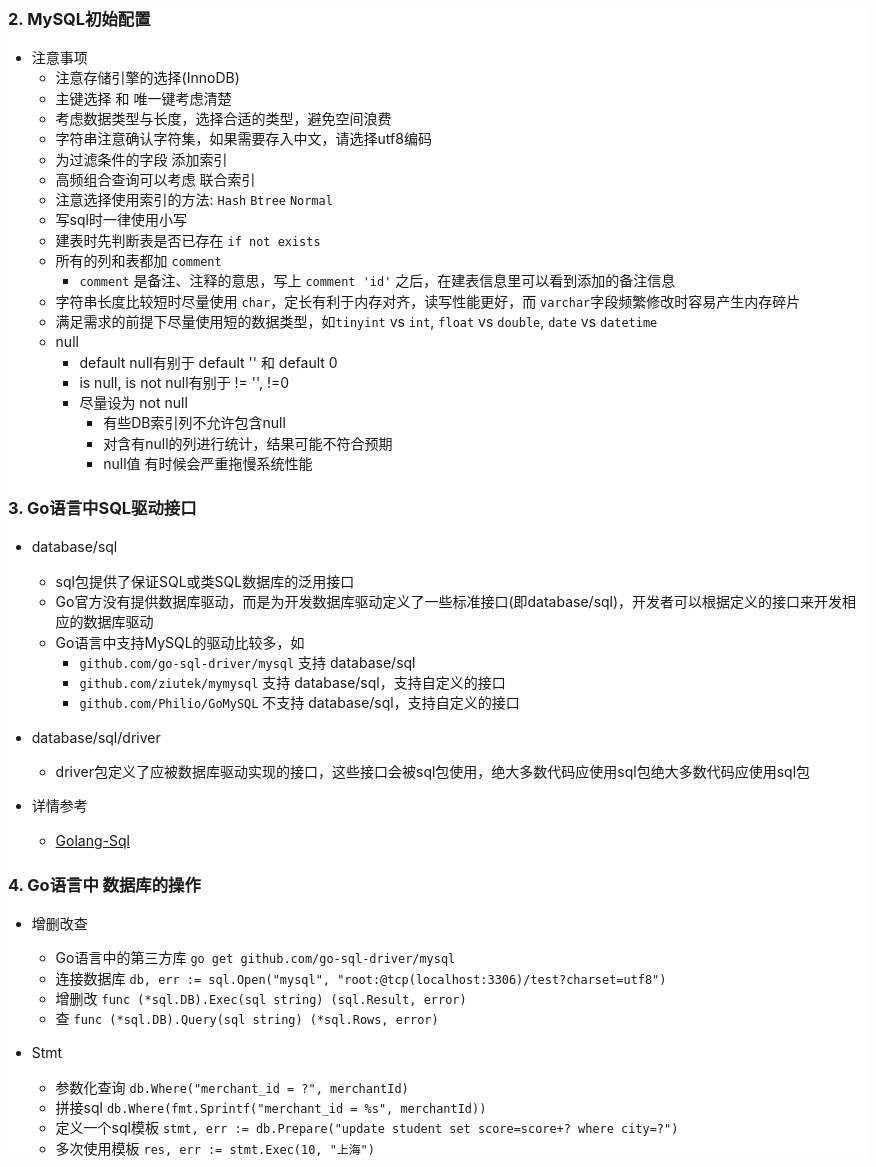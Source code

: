 
### 2. MySQL初始配置
- 注意事项
	- 注意存储引擎的选择(InnoDB)
	- 主键选择 和 唯一键考虑清楚
	- 考虑数据类型与长度，选择合适的类型，避免空间浪费
	- 字符串注意确认字符集，如果需要存入中文，请选择utf8编码
	- 为过滤条件的字段 添加索引
	- 高频组合查询可以考虑 联合索引
	- 注意选择使用索引的方法: `Hash` `Btree` `Normal`
	- 写sql时一律使用小写
	- 建表时先判断表是否已存在 `if not exists` 
	- 所有的列和表都加 `comment`
		- `comment` 是备注、注释的意思，写上 `comment 'id'` 之后，在建表信息里可以看到添加的备注信息
	- 字符串长度比较短时尽量使用 `char`，定长有利于内存对齐，读写性能更好，而 `varchar`字段频繁修改时容易产生内存碎片
	- 满足需求的前提下尽量使用短的数据类型，如`tinyint` vs `int`, `float` vs `double`, `date` vs `datetime`
	- null
		- default null有别于 default '' 和 default 0
		- is null, is not null有别于 != '', !=0
		- 尽量设为 not null
			- 有些DB索引列不允许包含null
			- 对含有null的列进行统计，结果可能不符合预期
			- null值 有时候会严重拖慢系统性能

### 3. Go语言中SQL驱动接口
- database/sql
	- sql包提供了保证SQL或类SQL数据库的泛用接口
	- Go官方没有提供数据库驱动，而是为开发数据库驱动定义了一些标准接口(即database/sql)，开发者可以根据定义的接口来开发相应的数据库驱动
	- Go语言中支持MySQL的驱动比较多，如
		- `github.com/go-sql-driver/mysql` 支持 database/sql
		- `github.com/ziutek/mymysql` 支持 database/sql，支持自定义的接口
		- `github.com/Philio/GoMySQL` 不支持 database/sql，支持自定义的接口

- database/sql/driver
	- driver包定义了应被数据库驱动实现的接口，这些接口会被sql包使用，绝大多数代码应使用sql包绝大多数代码应使用sql包

- 详情参考
  - [Golang-Sql](./27_Golang-Sql.md)

### 4. Go语言中 数据库的操作
- 增删改查
	- Go语言中的第三方库 `go get github.com/go-sql-driver/mysql`
	- 连接数据库 `db, err := sql.Open("mysql", "root:@tcp(localhost:3306)/test?charset=utf8")`
	- 增删改 `func (*sql.DB).Exec(sql string) (sql.Result, error)`
	- 查 `func (*sql.DB).Query(sql string) (*sql.Rows, error)`

- Stmt
	- 参数化查询 `db.Where("merchant_id = ?", merchantId)`
	- 拼接sql `db.Where(fmt.Sprintf("merchant_id = %s", merchantId))`
	- 定义一个sql模板 `stmt, err := db.Prepare("update student set score=score+? where city=?")`
	- 多次使用模板 `res, err := stmt.Exec(10, "上海")`
